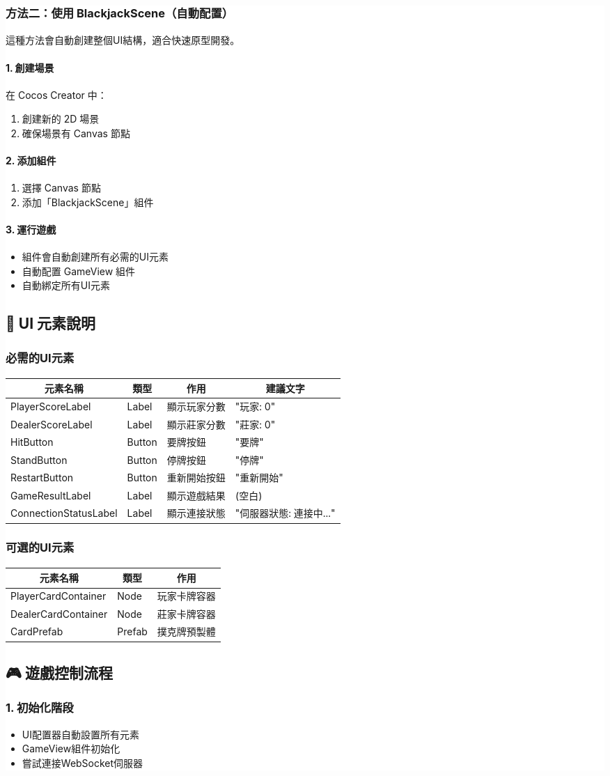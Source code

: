 ### 方法二：使用 BlackjackScene（自動配置）

這種方法會自動創建整個UI結構，適合快速原型開發。

#### 1. 創建場景
在 Cocos Creator 中：
1. 創建新的 2D 場景
2. 確保場景有 Canvas 節點

#### 2. 添加組件
1. 選擇 Canvas 節點
2. 添加「BlackjackScene」組件

#### 3. 運行遊戲
- 組件會自動創建所有必需的UI元素
- 自動配置 GameView 組件
- 自動綁定所有UI元素

## 🎨 UI 元素說明

### 必需的UI元素

| 元素名稱 | 類型 | 作用 | 建議文字 |
|---------|------|------|---------|
| PlayerScoreLabel | Label | 顯示玩家分數 | "玩家: 0" |
| DealerScoreLabel | Label | 顯示莊家分數 | "莊家: 0" |
| HitButton | Button | 要牌按鈕 | "要牌" |
| StandButton | Button | 停牌按鈕 | "停牌" |
| RestartButton | Button | 重新開始按鈕 | "重新開始" |
| GameResultLabel | Label | 顯示遊戲結果 | (空白) |
| ConnectionStatusLabel | Label | 顯示連接狀態 | "伺服器狀態: 連接中..." |

### 可選的UI元素

| 元素名稱 | 類型 | 作用 |
|---------|------|------|
| PlayerCardContainer | Node | 玩家卡牌容器 |
| DealerCardContainer | Node | 莊家卡牌容器 |
| CardPrefab | Prefab | 撲克牌預製體 |

## 🎮 遊戲控制流程

### 1. 初始化階段
- UI配置器自動設置所有元素
- GameView組件初始化
- 嘗試連接WebSocket伺服器
